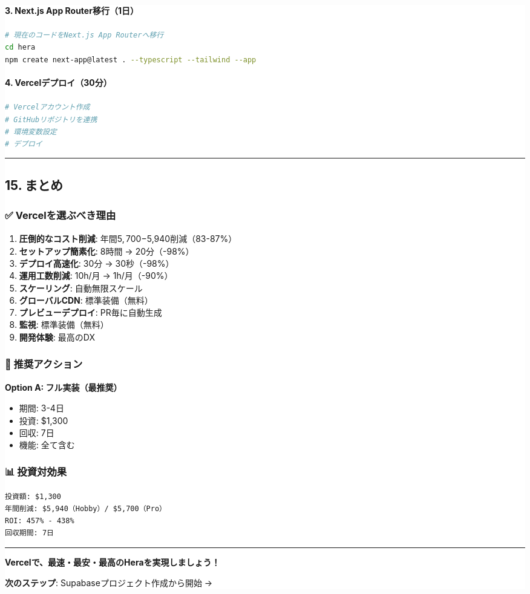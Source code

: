 #### 3. Next.js App Router移行（1日）

```bash
# 現在のコードをNext.js App Routerへ移行
cd hera
npm create next-app@latest . --typescript --tailwind --app
```

#### 4. Vercelデプロイ（30分）

```bash
# Vercelアカウント作成
# GitHubリポジトリを連携
# 環境変数設定
# デプロイ
```

---

## 15. まとめ

### ✅ Vercelを選ぶべき理由

1. **圧倒的なコスト削減**: 年間$5,700-$5,940削減（83-87%）
2. **セットアップ簡素化**: 8時間 → 20分（-98%）
3. **デプロイ高速化**: 30分 → 30秒（-98%）
4. **運用工数削減**: 10h/月 → 1h/月（-90%）
5. **スケーリング**: 自動無限スケール
6. **グローバルCDN**: 標準装備（無料）
7. **プレビューデプロイ**: PR毎に自動生成
8. **監視**: 標準装備（無料）
9. **開発体験**: 最高のDX

### 🎯 推奨アクション

**Option A: フル実装（最推奨）**
- 期間: 3-4日
- 投資: $1,300
- 回収: 7日
- 機能: 全て含む

### 📊 投資対効果

```
投資額: $1,300
年間削減: $5,940（Hobby）/ $5,700（Pro）
ROI: 457% - 438%
回収期間: 7日
```

---

**Vercelで、最速・最安・最高のHeraを実現しましょう！**

**次のステップ**: Supabaseプロジェクト作成から開始 →
